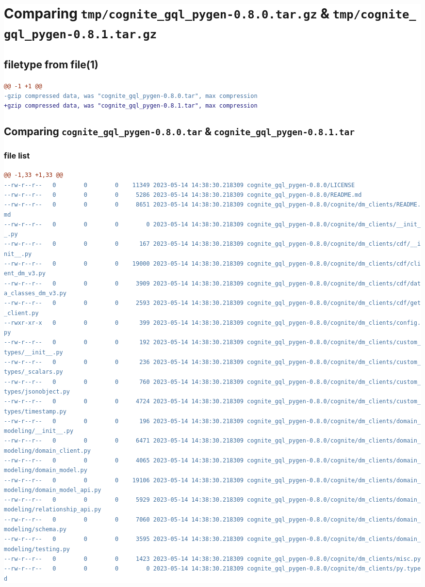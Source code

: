 # Comparing `tmp/cognite_gql_pygen-0.8.0.tar.gz` & `tmp/cognite_gql_pygen-0.8.1.tar.gz`

## filetype from file(1)

```diff
@@ -1 +1 @@
-gzip compressed data, was "cognite_gql_pygen-0.8.0.tar", max compression
+gzip compressed data, was "cognite_gql_pygen-0.8.1.tar", max compression
```

## Comparing `cognite_gql_pygen-0.8.0.tar` & `cognite_gql_pygen-0.8.1.tar`

### file list

```diff
@@ -1,33 +1,33 @@
--rw-r--r--   0        0        0    11349 2023-05-14 14:38:30.218309 cognite_gql_pygen-0.8.0/LICENSE
--rw-r--r--   0        0        0     5286 2023-05-14 14:38:30.218309 cognite_gql_pygen-0.8.0/README.md
--rw-r--r--   0        0        0     8651 2023-05-14 14:38:30.218309 cognite_gql_pygen-0.8.0/cognite/dm_clients/README.md
--rw-r--r--   0        0        0        0 2023-05-14 14:38:30.218309 cognite_gql_pygen-0.8.0/cognite/dm_clients/__init__.py
--rw-r--r--   0        0        0      167 2023-05-14 14:38:30.218309 cognite_gql_pygen-0.8.0/cognite/dm_clients/cdf/__init__.py
--rw-r--r--   0        0        0    19000 2023-05-14 14:38:30.218309 cognite_gql_pygen-0.8.0/cognite/dm_clients/cdf/client_dm_v3.py
--rw-r--r--   0        0        0     3909 2023-05-14 14:38:30.218309 cognite_gql_pygen-0.8.0/cognite/dm_clients/cdf/data_classes_dm_v3.py
--rw-r--r--   0        0        0     2593 2023-05-14 14:38:30.218309 cognite_gql_pygen-0.8.0/cognite/dm_clients/cdf/get_client.py
--rwxr-xr-x   0        0        0      399 2023-05-14 14:38:30.218309 cognite_gql_pygen-0.8.0/cognite/dm_clients/config.py
--rw-r--r--   0        0        0      192 2023-05-14 14:38:30.218309 cognite_gql_pygen-0.8.0/cognite/dm_clients/custom_types/__init__.py
--rw-r--r--   0        0        0      236 2023-05-14 14:38:30.218309 cognite_gql_pygen-0.8.0/cognite/dm_clients/custom_types/_scalars.py
--rw-r--r--   0        0        0      760 2023-05-14 14:38:30.218309 cognite_gql_pygen-0.8.0/cognite/dm_clients/custom_types/jsonobject.py
--rw-r--r--   0        0        0     4724 2023-05-14 14:38:30.218309 cognite_gql_pygen-0.8.0/cognite/dm_clients/custom_types/timestamp.py
--rw-r--r--   0        0        0      196 2023-05-14 14:38:30.218309 cognite_gql_pygen-0.8.0/cognite/dm_clients/domain_modeling/__init__.py
--rw-r--r--   0        0        0     6471 2023-05-14 14:38:30.218309 cognite_gql_pygen-0.8.0/cognite/dm_clients/domain_modeling/domain_client.py
--rw-r--r--   0        0        0     4065 2023-05-14 14:38:30.218309 cognite_gql_pygen-0.8.0/cognite/dm_clients/domain_modeling/domain_model.py
--rw-r--r--   0        0        0    19106 2023-05-14 14:38:30.218309 cognite_gql_pygen-0.8.0/cognite/dm_clients/domain_modeling/domain_model_api.py
--rw-r--r--   0        0        0     5929 2023-05-14 14:38:30.218309 cognite_gql_pygen-0.8.0/cognite/dm_clients/domain_modeling/relationship_api.py
--rw-r--r--   0        0        0     7060 2023-05-14 14:38:30.218309 cognite_gql_pygen-0.8.0/cognite/dm_clients/domain_modeling/schema.py
--rw-r--r--   0        0        0     3595 2023-05-14 14:38:30.218309 cognite_gql_pygen-0.8.0/cognite/dm_clients/domain_modeling/testing.py
--rw-r--r--   0        0        0     1423 2023-05-14 14:38:30.218309 cognite_gql_pygen-0.8.0/cognite/dm_clients/misc.py
--rw-r--r--   0        0        0        0 2023-05-14 14:38:30.218309 cognite_gql_pygen-0.8.0/cognite/dm_clients/py.typed
```